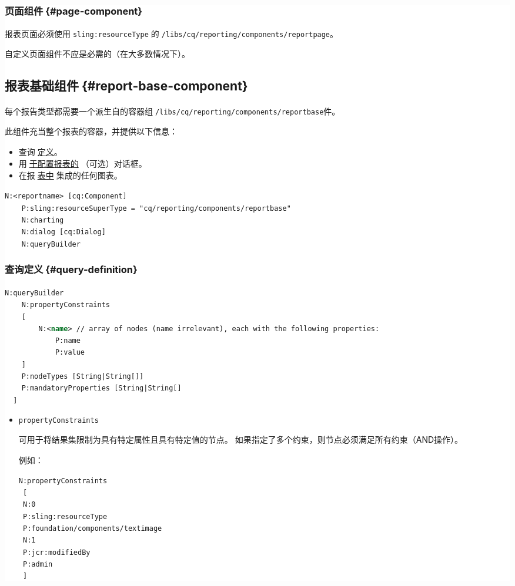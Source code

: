 ### 页面组件 {#page-component}

报表页面必须使用 `sling:resourceType` 的 `/libs/cq/reporting/components/reportpage`。

自定义页面组件不应是必需的（在大多数情况下）。

## 报表基础组件 {#report-base-component}

每个报告类型都需要一个派生自的容器组 `/libs/cq/reporting/components/reportbase`件。

此组件充当整个报表的容器，并提供以下信息：

* 查询 [定义](#query-definition)。
* 用 [于配置报表的](#configuration-dialog) （可选）对话框。
* 在报 [表中](#chart-definitions) 集成的任何图表。

```
N:<reportname> [cq:Component]
    P:sling:resourceSuperType = "cq/reporting/components/reportbase"
    N:charting
    N:dialog [cq:Dialog]
    N:queryBuilder
```

### 查询定义 {#query-definition}

```xml
N:queryBuilder
    N:propertyConstraints
    [
        N:<name> // array of nodes (name irrelevant), each with the following properties:
            P:name
            P:value
    ]
    P:nodeTypes [String|String[]] 
    P:mandatoryProperties [String|String[]
  ]
```

* `propertyConstraints`

   可用于将结果集限制为具有特定属性且具有特定值的节点。 如果指定了多个约束，则节点必须满足所有约束（AND操作）。

   例如：

   ```
   N:propertyConstraints
    [
    N:0
    P:sling:resourceType
    P:foundation/components/textimage
    N:1
    P:jcr:modifiedBy
    P:admin
    ]
   ```
